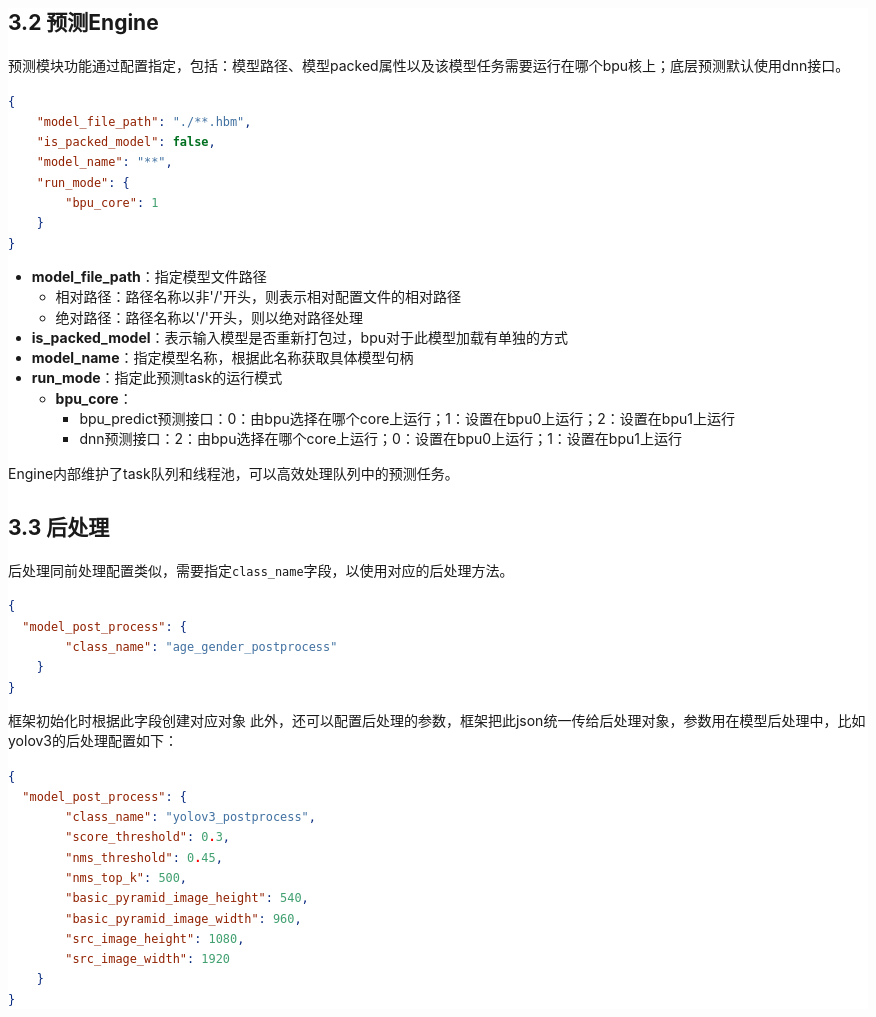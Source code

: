 ## 3.2 预测Engine
预测模块功能通过配置指定，包括：模型路径、模型packed属性以及该模型任务需要运行在哪个bpu核上；底层预测默认使用dnn接口。
```json
{
    "model_file_path": "./**.hbm",
    "is_packed_model": false,
    "model_name": "**",
    "run_mode": {
        "bpu_core": 1
    }
}
```

- **model_file_path**：指定模型文件路径
  - 相对路径：路径名称以非'/'开头，则表示相对配置文件的相对路径
  - 绝对路径：路径名称以'/'开头，则以绝对路径处理
- **is_packed_model**：表示输入模型是否重新打包过，bpu对于此模型加载有单独的方式
- **model_name**：指定模型名称，根据此名称获取具体模型句柄
- **run_mode**：指定此预测task的运行模式
  - **bpu_core**：
    - bpu_predict预测接口：0：由bpu选择在哪个core上运行；1：设置在bpu0上运行；2：设置在bpu1上运行
    - dnn预测接口：2：由bpu选择在哪个core上运行；0：设置在bpu0上运行；1：设置在bpu1上运行

Engine内部维护了task队列和线程池，可以高效处理队列中的预测任务。

## 3.3 后处理
后处理同前处理配置类似，需要指定`class_name`字段，以使用对应的后处理方法。
```json
{
  "model_post_process": {
        "class_name": "age_gender_postprocess"
    }
}

```
框架初始化时根据此字段创建对应对象
此外，还可以配置后处理的参数，框架把此json统一传给后处理对象，参数用在模型后处理中，比如yolov3的后处理配置如下：
```json
{
  "model_post_process": {
        "class_name": "yolov3_postprocess",
        "score_threshold": 0.3,
        "nms_threshold": 0.45,
        "nms_top_k": 500,
        "basic_pyramid_image_height": 540,
        "basic_pyramid_image_width": 960,
        "src_image_height": 1080,
        "src_image_width": 1920
    }
}
```
